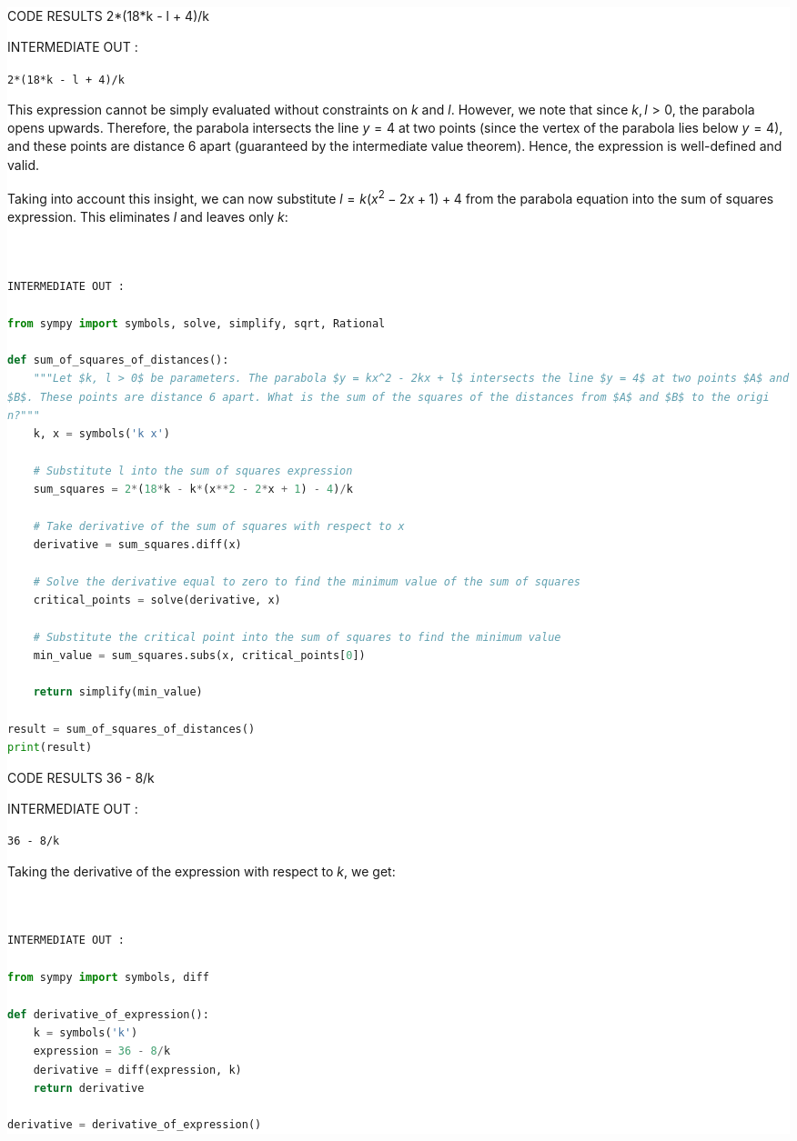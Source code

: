 CODE RESULTS 2*(18*k - l + 4)/k

INTERMEDIATE OUT :
```output
2*(18*k - l + 4)/k
```
This expression cannot be simply evaluated without constraints on $k$ and $l$. However, we note that since $k, l > 0$, the parabola opens upwards. Therefore, the parabola intersects the line $y=4$ at two points (since the vertex of the parabola lies below $y=4$), and these points are distance $6$ apart (guaranteed by the intermediate value theorem). Hence, the expression is well-defined and valid.

Taking into account this insight, we can now substitute $l = k(x^2 - 2x + 1) + 4$ from the parabola equation into the sum of squares expression. This eliminates $l$ and leaves only $k$:

```python


INTERMEDIATE OUT :

from sympy import symbols, solve, simplify, sqrt, Rational

def sum_of_squares_of_distances():
    """Let $k, l > 0$ be parameters. The parabola $y = kx^2 - 2kx + l$ intersects the line $y = 4$ at two points $A$ and $B$. These points are distance 6 apart. What is the sum of the squares of the distances from $A$ and $B$ to the origin?"""
    k, x = symbols('k x')

    # Substitute l into the sum of squares expression
    sum_squares = 2*(18*k - k*(x**2 - 2*x + 1) - 4)/k

    # Take derivative of the sum of squares with respect to x
    derivative = sum_squares.diff(x)

    # Solve the derivative equal to zero to find the minimum value of the sum of squares
    critical_points = solve(derivative, x)

    # Substitute the critical point into the sum of squares to find the minimum value
    min_value = sum_squares.subs(x, critical_points[0])

    return simplify(min_value)

result = sum_of_squares_of_distances()
print(result)
```

CODE RESULTS 36 - 8/k

INTERMEDIATE OUT :
```output
36 - 8/k
```
Taking the derivative of the expression with respect to $k$, we get:
```python


INTERMEDIATE OUT :

from sympy import symbols, diff

def derivative_of_expression():
    k = symbols('k')
    expression = 36 - 8/k
    derivative = diff(expression, k)
    return derivative

derivative = derivative_of_expression()
```